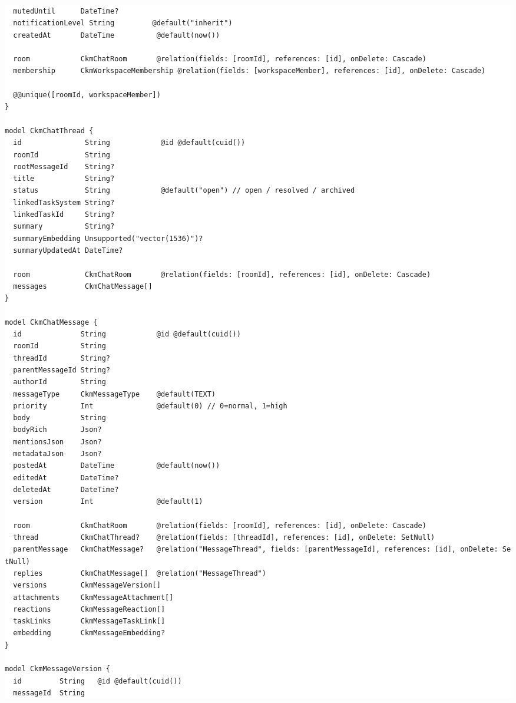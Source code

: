 ```prisma
  mutedUntil      DateTime?
  notificationLevel String         @default("inherit")
  createdAt       DateTime          @default(now())

  room            CkmChatRoom       @relation(fields: [roomId], references: [id], onDelete: Cascade)
  membership      CkmWorkspaceMembership @relation(fields: [workspaceMember], references: [id], onDelete: Cascade)

  @@unique([roomId, workspaceMember])
}

model CkmChatThread {
  id               String            @id @default(cuid())
  roomId           String
  rootMessageId    String?
  title            String?
  status           String            @default("open") // open / resolved / archived
  linkedTaskSystem String?
  linkedTaskId     String?
  summary          String?
  summaryEmbedding Unsupported("vector(1536)")?
  summaryUpdatedAt DateTime?

  room             CkmChatRoom       @relation(fields: [roomId], references: [id], onDelete: Cascade)
  messages         CkmChatMessage[]
}

model CkmChatMessage {
  id              String            @id @default(cuid())
  roomId          String
  threadId        String?
  parentMessageId String?
  authorId        String
  messageType     CkmMessageType    @default(TEXT)
  priority        Int               @default(0) // 0=normal, 1=high
  body            String
  bodyRich        Json?
  mentionsJson    Json?
  metadataJson    Json?
  postedAt        DateTime          @default(now())
  editedAt        DateTime?
  deletedAt       DateTime?
  version         Int               @default(1)

  room            CkmChatRoom       @relation(fields: [roomId], references: [id], onDelete: Cascade)
  thread          CkmChatThread?    @relation(fields: [threadId], references: [id], onDelete: SetNull)
  parentMessage   CkmChatMessage?   @relation("MessageThread", fields: [parentMessageId], references: [id], onDelete: SetNull)
  replies         CkmChatMessage[]  @relation("MessageThread")
  versions        CkmMessageVersion[]
  attachments     CkmMessageAttachment[]
  reactions       CkmMessageReaction[]
  taskLinks       CkmMessageTaskLink[]
  embedding       CkmMessageEmbedding?
}

model CkmMessageVersion {
  id         String   @id @default(cuid())
  messageId  String
```